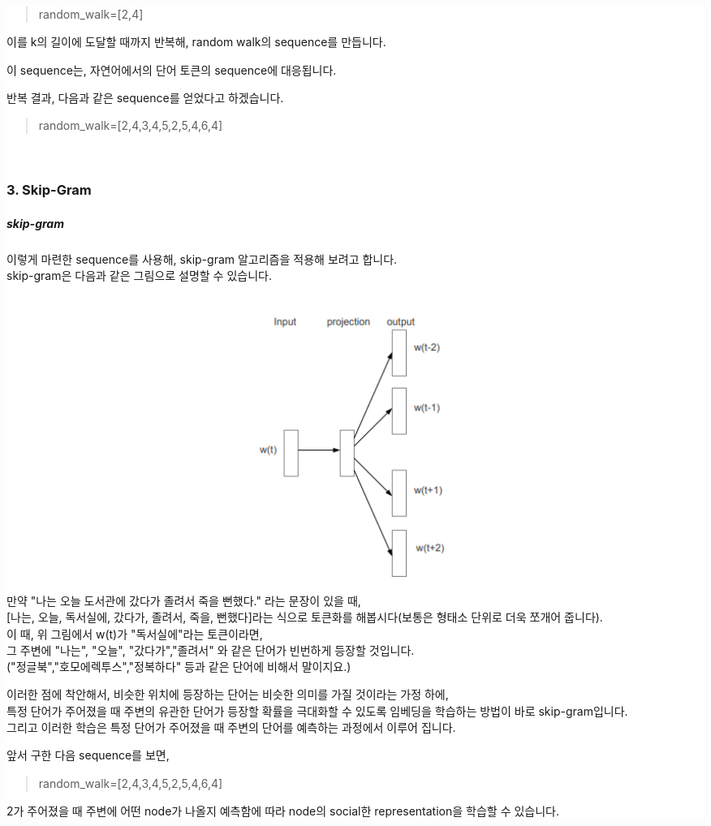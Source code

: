 > random_walk=[2,4]


이를 k의 길이에 도달할 때까지 반복해, random walk의 sequence를 만듭니다.

이 sequence는, 자연어에서의 단어 토큰의 sequence에 대응됩니다.

반복 결과, 다음과 같은 sequence를 얻었다고 하겠습니다.

> random_walk=[2,4,3,4,5,2,5,4,6,4]

<br />

### 3. Skip-Gram
##### skip-gram

이렇게 마련한 sequence를 사용해, skip-gram 알고리즘을 적용해 보려고 합니다.   
skip-gram은 다음과 같은 그림으로 설명할 수 있습니다.
<center><img src="/assets/materials/graphs/deepwalk/DeepWalk_6.png" align="center" alt="drawing" width="250"/></center>

만약 "나는 오늘 도서관에 갔다가 졸려서 죽을 뻔했다." 라는 문장이 있을 때,   
[나는, 오늘, 독서실에, 갔다가, 졸려서, 죽을, 뻔했다]라는 식으로 토큰화를 해봅시다(보통은 형태소 단위로 더욱 쪼개어 줍니다).     
이 때, 위 그림에서 w(t)가 "독서실에"라는 토큰이라면,    
그 주변에 "나는", "오늘", "갔다가","졸려서" 와 같은 단어가 빈번하게 등장할 것입니다.   
("정글북","호모에렉투스","정복하다" 등과 같은 단어에 비해서 말이지요.)    

이러한 점에 착안해서, 비슷한 위치에 등장하는 단어는 비슷한 의미를 가질 것이라는 가정 하에,   
특정 단어가 주어졌을 때 주변의 유관한 단어가 등장할 확률을 극대화할 수 있도록 임베딩을 학습하는 방법이 바로 skip-gram입니다.   
그리고 이러한 학습은 특정 단어가 주어졌을 때 주변의 단어를 예측하는 과정에서 이루어 집니다.   

앞서 구한 다음 sequence를 보면,

> random_walk=[2,4,3,4,5,2,5,4,6,4]

2가 주어졌을 때 주변에 어떤 node가 나올지 예측함에 따라 node의 social한 representation을 학습할 수 있습니다.
